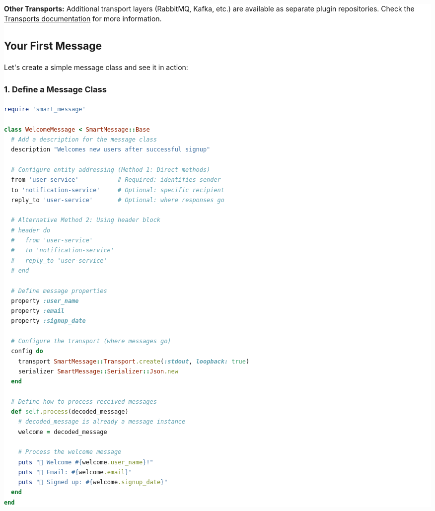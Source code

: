 **Other Transports:**
Additional transport layers (RabbitMQ, Kafka, etc.) are available as separate plugin repositories. Check the [Transports documentation](../reference/transports.md) for more information.

## Your First Message

Let's create a simple message class and see it in action:

### 1. Define a Message Class

```ruby
require 'smart_message'

class WelcomeMessage < SmartMessage::Base
  # Add a description for the message class
  description "Welcomes new users after successful signup"
  
  # Configure entity addressing (Method 1: Direct methods)
  from 'user-service'           # Required: identifies sender
  to 'notification-service'     # Optional: specific recipient
  reply_to 'user-service'       # Optional: where responses go
  
  # Alternative Method 2: Using header block
  # header do
  #   from 'user-service'
  #   to 'notification-service'
  #   reply_to 'user-service'
  # end
  
  # Define message properties
  property :user_name
  property :email
  property :signup_date

  # Configure the transport (where messages go)
  config do
    transport SmartMessage::Transport.create(:stdout, loopback: true)
    serializer SmartMessage::Serializer::Json.new
  end

  # Define how to process received messages
  def self.process(decoded_message)
    # decoded_message is already a message instance
    welcome = decoded_message
    
    # Process the welcome message
    puts "🎉 Welcome #{welcome.user_name}!"
    puts "📧 Email: #{welcome.email}"
    puts "📅 Signed up: #{welcome.signup_date}"
  end
end
```
